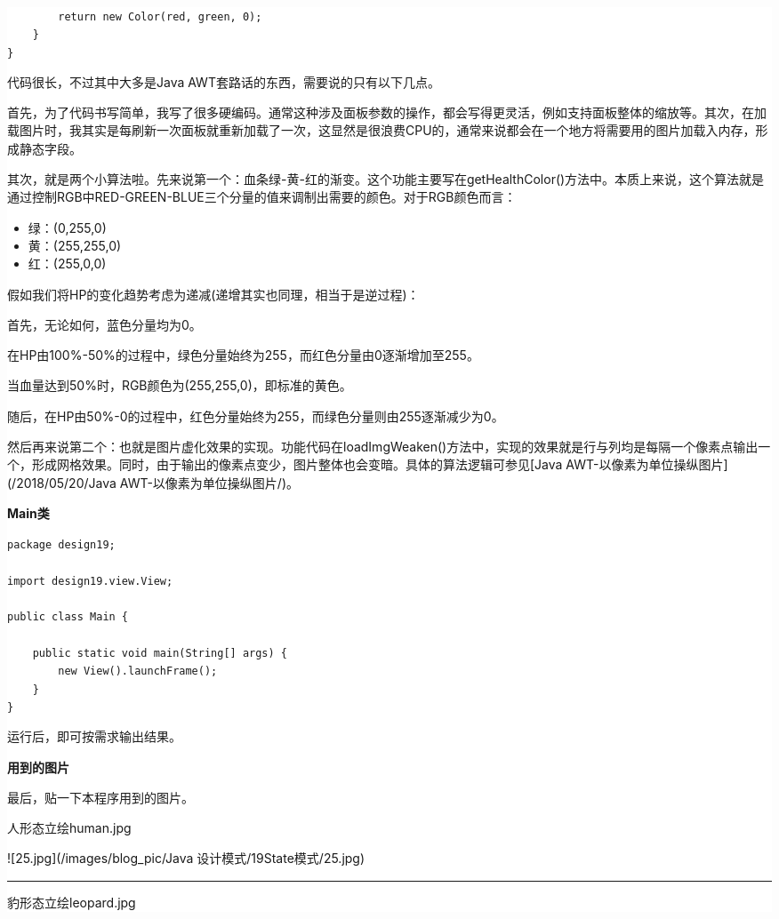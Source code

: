 ```
        return new Color(red, green, 0);
    }
}
```

代码很长，不过其中大多是Java AWT套路话的东西，需要说的只有以下几点。

首先，为了代码书写简单，我写了很多硬编码。通常这种涉及面板参数的操作，都会写得更灵活，例如支持面板整体的缩放等。其次，在加载图片时，我其实是每刷新一次面板就重新加载了一次，这显然是很浪费CPU的，通常来说都会在一个地方将需要用的图片加载入内存，形成静态字段。

其次，就是两个小算法啦。先来说第一个：血条绿-黄-红的渐变。这个功能主要写在getHealthColor()方法中。本质上来说，这个算法就是通过控制RGB中RED-GREEN-BLUE三个分量的值来调制出需要的颜色。对于RGB颜色而言：

- 绿：(0,255,0)
- 黄：(255,255,0)
- 红：(255,0,0)

假如我们将HP的变化趋势考虑为递减(递增其实也同理，相当于是逆过程)：

首先，无论如何，蓝色分量均为0。

在HP由100%-50%的过程中，绿色分量始终为255，而红色分量由0逐渐增加至255。

当血量达到50%时，RGB颜色为(255,255,0)，即标准的黄色。

随后，在HP由50%-0的过程中，红色分量始终为255，而绿色分量则由255逐渐减少为0。

然后再来说第二个：也就是图片虚化效果的实现。功能代码在loadImgWeaken()方法中，实现的效果就是行与列均是每隔一个像素点输出一个，形成网格效果。同时，由于输出的像素点变少，图片整体也会变暗。具体的算法逻辑可参见[Java AWT-以像素为单位操纵图片](/2018/05/20/Java AWT-以像素为单位操纵图片/)。

**Main类**

```
package design19;

import design19.view.View;

public class Main {

    public static void main(String[] args) {
        new View().launchFrame();
    }
}
```

运行后，即可按需求输出结果。

**用到的图片**

最后，贴一下本程序用到的图片。

人形态立绘human.jpg

![25.jpg](/images/blog_pic/Java 设计模式/19State模式/25.jpg)

---

豹形态立绘leopard.jpg
